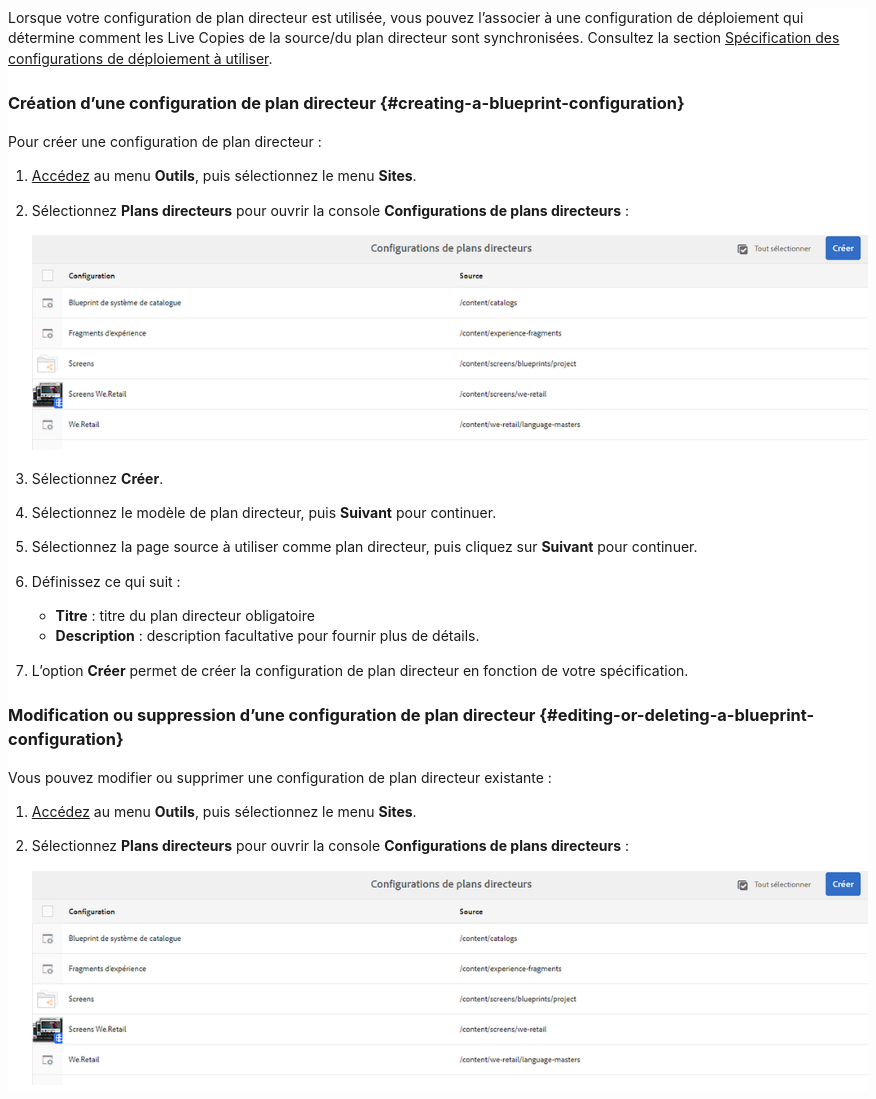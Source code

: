 Lorsque votre configuration de plan directeur est utilisée, vous pouvez l’associer à une configuration de déploiement qui détermine comment les Live Copies de la source/du plan directeur sont synchronisées. Consultez la section [Spécification des configurations de déploiement à utiliser](/help/sites-administering/msm-sync.md#specifying-the-rollout-configurations-to-use).

### Création d’une configuration de plan directeur {#creating-a-blueprint-configuration}

Pour créer une configuration de plan directeur :

1. [Accédez](/help/sites-authoring/basic-handling.md#global-navigation) au menu **Outils**, puis sélectionnez le menu **Sites**.
1. Sélectionnez **Plans directeurs** pour ouvrir la console **Configurations de plans directeurs** :

   ![Configurations de plans directeurs](assets/blueprint-configurations.png)

1. Sélectionnez **Créer**.
1. Sélectionnez le modèle de plan directeur, puis **Suivant** pour continuer.
1. Sélectionnez la page source à utiliser comme plan directeur, puis cliquez sur **Suivant** pour continuer.
1. Définissez ce qui suit :

   * **Titre** : titre du plan directeur obligatoire
   * **Description** : description facultative pour fournir plus de détails.

1. L’option **Créer** permet de créer la configuration de plan directeur en fonction de votre spécification.

### Modification ou suppression d’une configuration de plan directeur  {#editing-or-deleting-a-blueprint-configuration}

Vous pouvez modifier ou supprimer une configuration de plan directeur existante :

1. [Accédez](/help/sites-authoring/basic-handling.md#global-navigation) au menu **Outils**, puis sélectionnez le menu **Sites**.
1. Sélectionnez **Plans directeurs** pour ouvrir la console **Configurations de plans directeurs** :

   ![Configurations de plans directeurs](assets/blueprint-configurations.png)
